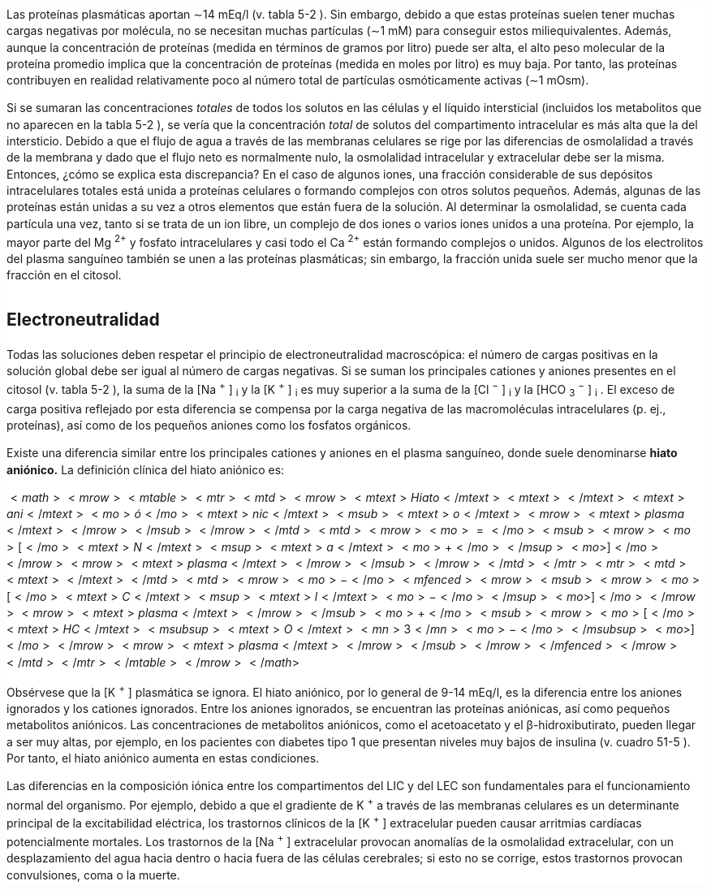 Las proteínas plasmáticas aportan ∼14 mEq/l (v. tabla 5-2 ). Sin embargo, debido a que estas proteínas suelen tener muchas cargas negativas por molécula, no se necesitan muchas partículas (∼1 mM) para conseguir estos miliequivalentes. Además, aunque la concentración de proteínas (medida en términos de gramos por litro) puede ser alta, el alto peso molecular de la proteína promedio implica que la concentración de proteínas (medida en moles por litro) es muy baja. Por tanto, las proteínas contribuyen en realidad relativamente poco al número total de partículas osmóticamente activas (∼1 mOsm).

Si se sumaran las concentraciones _totales_ de todos los solutos en las células y el líquido intersticial (incluidos los metabolitos que no aparecen en la tabla 5-2 ), se vería que la concentración _total_ de solutos del compartimento intracelular es más alta que la del intersticio. Debido a que el flujo de agua a través de las membranas celulares se rige por las diferencias de osmolalidad a través de la membrana y dado que el flujo neto es normalmente nulo, la osmolalidad intracelular y extracelular debe ser la misma. Entonces, ¿cómo se explica esta discrepancia? En el caso de algunos iones, una fracción considerable de sus depósitos intracelulares totales está unida a proteínas celulares o formando complejos con otros solutos pequeños. Además, algunas de las proteínas están unidas a su vez a otros elementos que están fuera de la solución. Al determinar la osmolalidad, se cuenta cada partícula una vez, tanto si se trata de un ion libre, un complejo de dos iones o varios iones unidos a una proteína. Por ejemplo, la mayor parte del Mg <sup>2+</sup> y fosfato intracelulares y casi todo el Ca <sup>2+</sup> están formando complejos o unidos. Algunos de los electrolitos del plasma sanguíneo también se unen a las proteínas plasmáticas; sin embargo, la fracción unida suele ser mucho menor que la fracción en el citosol.

## Electroneutralidad

Todas las soluciones deben respetar el principio de electroneutralidad macroscópica: el número de cargas positivas en la solución global debe ser igual al número de cargas negativas. Si se suman los principales cationes y aniones presentes en el citosol (v. tabla 5-2 ), la suma de la [Na <sup>+</sup> ] <sub>i</sub> y la [K <sup>+</sup> ] <sub>i</sub> es muy superior a la suma de la [Cl <sup>−</sup> ] <sub>i</sub> y la [HCO <sub>3</sub> <sup> −</sup> ] <sub>i</sub> . El exceso de carga positiva reflejado por esta diferencia se compensa por la carga negativa de las macromoléculas intracelulares (p. ej., proteínas), así como de los pequeños aniones como los fosfatos orgánicos.

Existe una diferencia similar entre los principales cationes y aniones en el plasma sanguíneo, donde suele denominarse **hiato aniónico.** La definición clínica del hiato aniónico es:

$<math><mrow><mtable><mtr><mtd><mrow><mtext>Hiato</mtext><mtext></mtext><mtext>ani</mtext><mo>ó</mo><mtext>nic</mtext><msub><mtext>o</mtext><mrow><mtext>plasma</mtext></mrow></msub></mrow></mtd><mtd><mrow><mo>=</mo><msub><mrow><mo>[</mo><mtext>N</mtext><msup><mtext>a</mtext><mo>+</mo></msup><mo>]</mo></mrow><mrow><mtext>plasma</mtext></mrow></msub></mrow></mtd></mtr><mtr><mtd><mtext></mtext></mtd><mtd><mrow><mo>−</mo><mfenced><mrow><msub><mrow><mo>[</mo><mtext>C</mtext><msup><mtext>l</mtext><mo>−</mo></msup><mo>]</mo></mrow><mrow><mtext>plasma</mtext></mrow></msub><mo>+</mo><msub><mrow><mo>[</mo><mtext>HC</mtext><msubsup><mtext>O</mtext><mn>3</mn><mo>−</mo></msubsup><mo>]</mo></mrow><mrow><mtext>plasma</mtext></mrow></msub></mrow></mfenced></mrow></mtd></mtr></mtable></mrow></math>$

Obsérvese que la [K <sup>+</sup> ] plasmática se ignora. El hiato aniónico, por lo general de 9-14 mEq/l, es la diferencia entre los aniones ignorados y los cationes ignorados. Entre los aniones ignorados, se encuentran las proteínas aniónicas, así como pequeños metabolitos aniónicos. Las concentraciones de metabolitos aniónicos, como el acetoacetato y el β-hidroxibutirato, pueden llegar a ser muy altas, por ejemplo, en los pacientes con diabetes tipo 1 que presentan niveles muy bajos de insulina (v. cuadro 51-5 ). Por tanto, el hiato aniónico aumenta en estas condiciones.

Las diferencias en la composición iónica entre los compartimentos del LIC y del LEC son fundamentales para el funcionamiento normal del organismo. Por ejemplo, debido a que el gradiente de K <sup>+</sup> a través de las membranas celulares es un determinante principal de la excitabilidad eléctrica, los trastornos clínicos de la [K <sup>+</sup> ] extracelular pueden causar arritmias cardíacas potencialmente mortales. Los trastornos de la [Na <sup>+</sup> ] extracelular provocan anomalías de la osmolalidad extracelular, con un desplazamiento del agua hacia dentro o hacia fuera de las células cerebrales; si esto no se corrige, estos trastornos provocan convulsiones, coma o la muerte.
